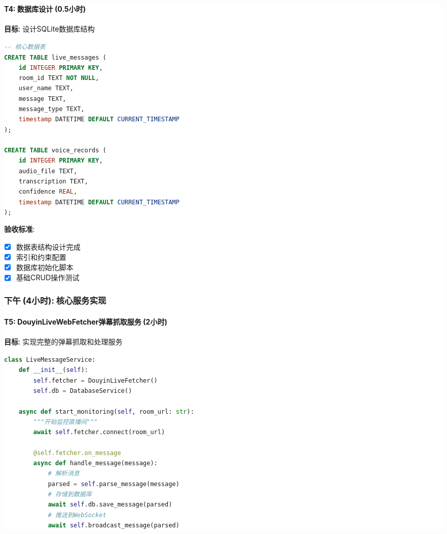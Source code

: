 #### T4: 数据库设计 (0.5小时)
**目标**: 设计SQLite数据库结构
```sql
-- 核心数据表
CREATE TABLE live_messages (
    id INTEGER PRIMARY KEY,
    room_id TEXT NOT NULL,
    user_name TEXT,
    message TEXT,
    message_type TEXT,
    timestamp DATETIME DEFAULT CURRENT_TIMESTAMP
);

CREATE TABLE voice_records (
    id INTEGER PRIMARY KEY,
    audio_file TEXT,
    transcription TEXT,
    confidence REAL,
    timestamp DATETIME DEFAULT CURRENT_TIMESTAMP
);
```

**验收标准**:
- [x] 数据表结构设计完成
- [x] 索引和约束配置
- [x] 数据库初始化脚本
- [x] 基础CRUD操作测试

### 下午 (4小时): 核心服务实现

#### T5: DouyinLiveWebFetcher弹幕抓取服务 (2小时)
**目标**: 实现完整的弹幕抓取和处理服务
```python
class LiveMessageService:
    def __init__(self):
        self.fetcher = DouyinLiveFetcher()
        self.db = DatabaseService()
    
    async def start_monitoring(self, room_url: str):
        """开始监控直播间"""
        await self.fetcher.connect(room_url)
        
        @self.fetcher.on_message
        async def handle_message(message):
            # 解析消息
            parsed = self.parse_message(message)
            # 存储到数据库
            await self.db.save_message(parsed)
            # 推送到WebSocket
            await self.broadcast_message(parsed)
```
